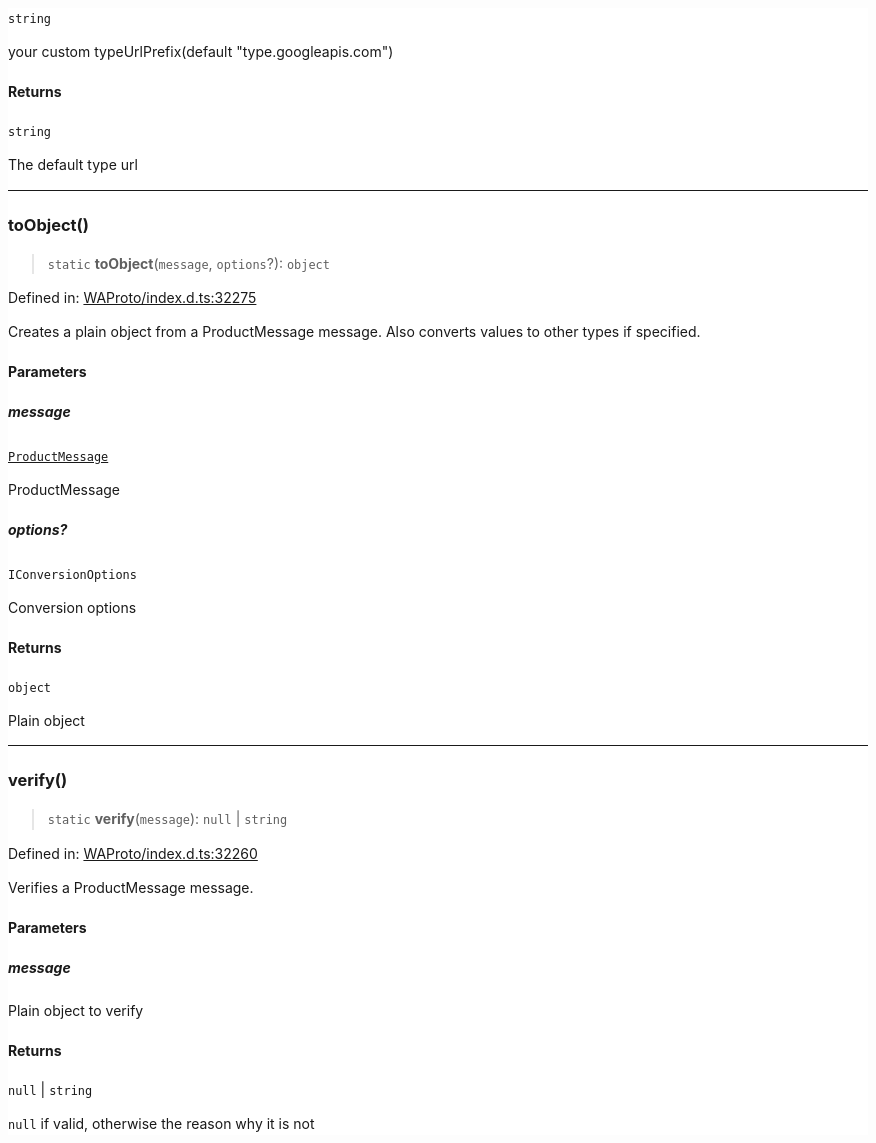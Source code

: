 `string`

your custom typeUrlPrefix(default "type.googleapis.com")

#### Returns

`string`

The default type url

***

### toObject()

> `static` **toObject**(`message`, `options`?): `object`

Defined in: [WAProto/index.d.ts:32275](https://github.com/Fokusdotid/bail/blob/a1b2bb6d3d63874a4f497e70ebd6347b2869da8e/WAProto/index.d.ts#L32275)

Creates a plain object from a ProductMessage message. Also converts values to other types if specified.

#### Parameters

##### message

[`ProductMessage`](ProductMessage.md)

ProductMessage

##### options?

`IConversionOptions`

Conversion options

#### Returns

`object`

Plain object

***

### verify()

> `static` **verify**(`message`): `null` \| `string`

Defined in: [WAProto/index.d.ts:32260](https://github.com/Fokusdotid/bail/blob/a1b2bb6d3d63874a4f497e70ebd6347b2869da8e/WAProto/index.d.ts#L32260)

Verifies a ProductMessage message.

#### Parameters

##### message

Plain object to verify

#### Returns

`null` \| `string`

`null` if valid, otherwise the reason why it is not
